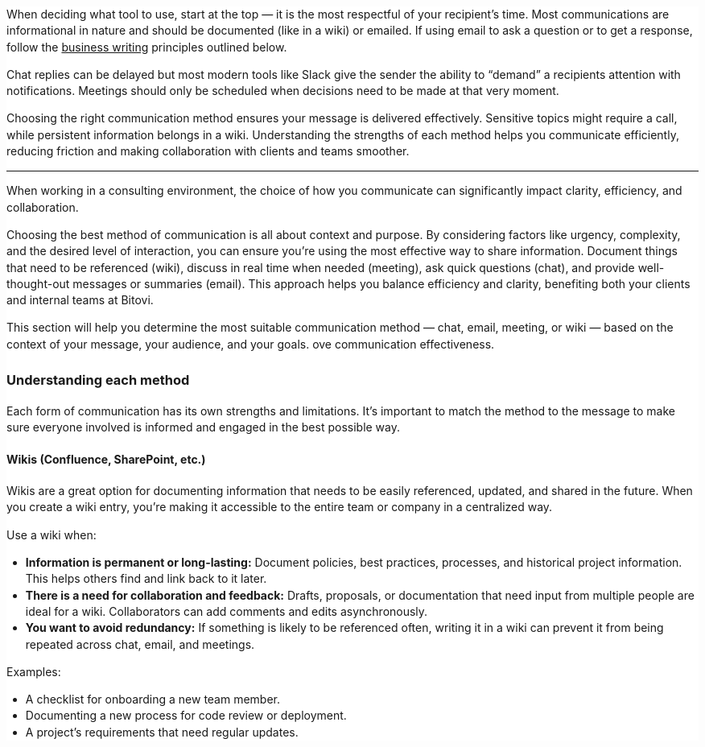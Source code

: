 When deciding what tool to use, start at the top — it is the most respectful of your recipient’s time. Most communications are informational in nature and should be documented (like in a wiki) or emailed. If using email to ask a question or to get a response, follow the [business writing](#business-writing) principles outlined below.

Chat replies can be delayed but most modern tools like Slack give the sender the ability to “demand” a recipients attention with notifications. Meetings should only be scheduled when decisions need to be made at that very moment.

Choosing the right communication method ensures your message is delivered effectively. Sensitive topics might require a call, while persistent information belongs in a wiki. Understanding the strengths of each method helps you communicate efficiently, reducing friction and making collaboration with clients and teams smoother.

---

When working in a consulting environment, the choice of how you communicate can significantly impact clarity, efficiency, and collaboration.

Choosing the best method of communication is all about context and purpose. By considering factors like urgency, complexity, and the desired level of interaction, you can ensure you’re using the most effective way to share information. Document things that need to be referenced (wiki), discuss in real time when needed (meeting), ask quick questions (chat), and provide well-thought-out messages or summaries (email). This approach helps you balance efficiency and clarity, benefiting both your clients and internal teams at Bitovi.

This section will help you determine the most suitable communication method — chat, email, meeting, or wiki — based on the context of your message, your audience, and your goals.
ove communication effectiveness.

### Understanding each method

Each form of communication has its own strengths and limitations. It’s important to match the method to the message to make sure everyone involved is informed and engaged in the best possible way.

#### Wikis (Confluence, SharePoint, etc.)

Wikis are a great option for documenting information that needs to be easily referenced, updated, and shared in the future. When you create a wiki entry, you’re making it accessible to the entire team or company in a centralized way.

Use a wiki when:

- **Information is permanent or long-lasting:** Document policies, best practices, processes, and historical project information. This helps others find and link back to it later.
- **There is a need for collaboration and feedback:** Drafts, proposals, or documentation that need input from multiple people are ideal for a wiki. Collaborators can add comments and edits asynchronously.
- **You want to avoid redundancy:** If something is likely to be referenced often, writing it in a wiki can prevent it from being repeated across chat, email, and meetings.

Examples:

- A checklist for onboarding a new team member.
- Documenting a new process for code review or deployment.
- A project’s requirements that need regular updates.
